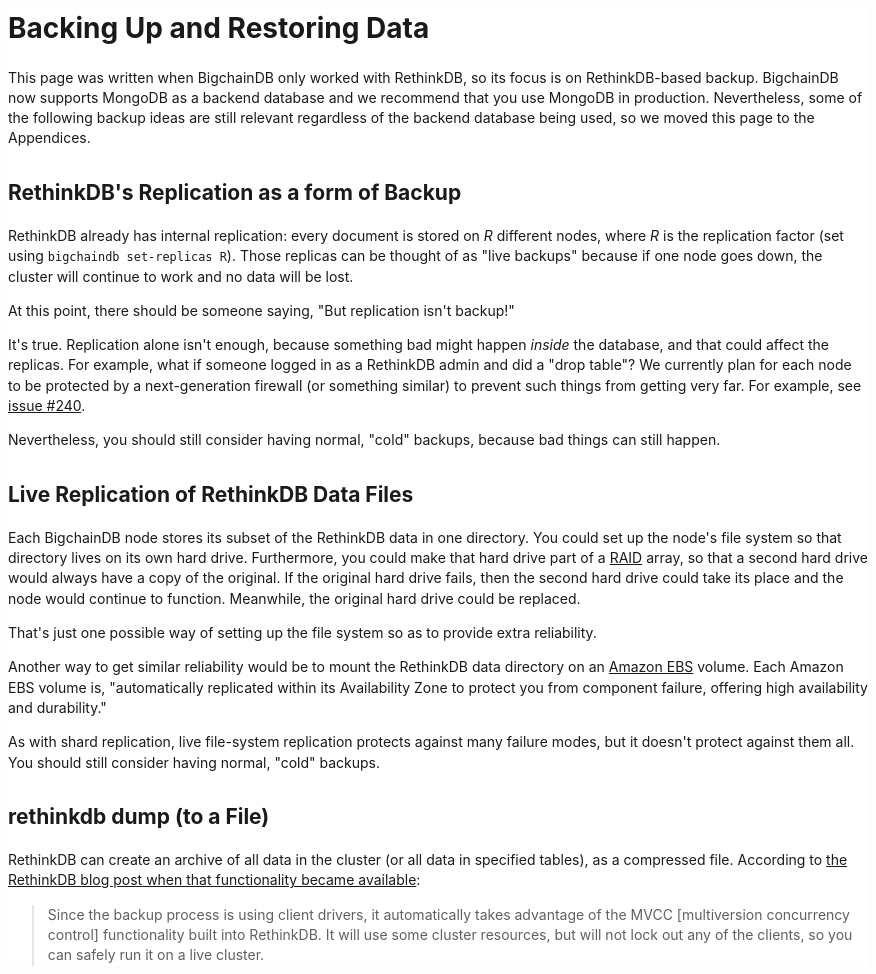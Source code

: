 # Backing Up and Restoring Data

This page was written when BigchainDB only worked with RethinkDB, so its focus is on RethinkDB-based backup. BigchainDB now supports MongoDB as a backend database and we recommend that you use MongoDB in production. Nevertheless, some of the following backup ideas are still relevant regardless of the backend database being used, so we moved this page to the Appendices.


## RethinkDB's Replication as a form of Backup

RethinkDB already has internal replication: every document is stored on _R_ different nodes, where _R_ is the replication factor (set using `bigchaindb set-replicas R`). Those replicas can be thought of as "live backups" because if one node goes down, the cluster will continue to work and no data will be lost.

At this point, there should be someone saying, "But replication isn't backup!"

It's true. Replication alone isn't enough, because something bad might happen _inside_ the database, and that could affect the replicas. For example, what if someone logged in as a RethinkDB admin and did a "drop table"? We currently plan for each node to be protected by a next-generation firewall (or something similar) to prevent such things from getting very far. For example, see [issue #240](https://github.com/bigchaindb/bigchaindb/issues/240).

Nevertheless, you should still consider having normal, "cold" backups, because bad things can still happen.


## Live Replication of RethinkDB Data Files

Each BigchainDB node stores its subset of the RethinkDB data in one directory. You could set up the node's file system so that directory lives on its own hard drive. Furthermore, you could make that hard drive part of a [RAID](https://en.wikipedia.org/wiki/RAID) array, so that a second hard drive would always have a copy of the original. If the original hard drive fails, then the second hard drive could take its place and the node would continue to function. Meanwhile, the original hard drive could be replaced.

That's just one possible way of setting up the file system so as to provide extra reliability.

Another way to get similar reliability would be to mount the RethinkDB data directory on an [Amazon EBS](https://aws.amazon.com/ebs/) volume. Each Amazon EBS volume is, "automatically replicated within its Availability Zone to protect you from component failure, offering high availability and durability."

As with shard replication, live file-system replication protects against many failure modes, but it doesn't protect against them all. You should still consider having normal, "cold" backups.


## rethinkdb dump (to a File)

RethinkDB can create an archive of all data in the cluster (or all data in specified tables), as a compressed file. According to [the RethinkDB blog post when that functionality became available](https://rethinkdb.com/blog/1.7-release/):

> Since the backup process is using client drivers, it automatically takes advantage of the MVCC [multiversion concurrency control] functionality built into RethinkDB. It will use some cluster resources, but will not lock out any of the clients, so you can safely run it on a live cluster.

